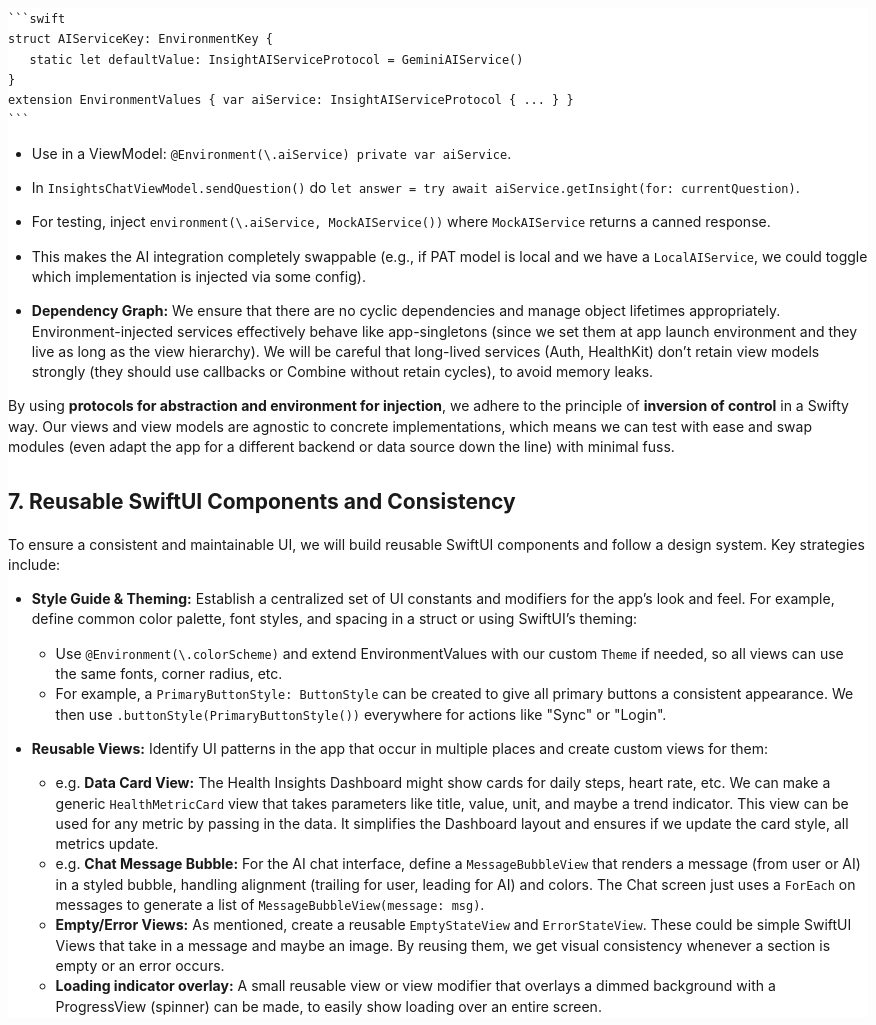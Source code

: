     ```swift
    struct AIServiceKey: EnvironmentKey {
       static let defaultValue: InsightAIServiceProtocol = GeminiAIService()
    }
    extension EnvironmentValues { var aiService: InsightAIServiceProtocol { ... } }
    ```
  * Use in a ViewModel: `@Environment(\.aiService) private var aiService`.
  * In `InsightsChatViewModel.sendQuestion()` do `let answer = try await aiService.getInsight(for: currentQuestion)`.
  * For testing, inject `environment(\.aiService, MockAIService())` where `MockAIService` returns a canned response.
  * This makes the AI integration completely swappable (e.g., if PAT model is local and we have a `LocalAIService`, we could toggle which implementation is injected via some config).

* **Dependency Graph:** We ensure that there are no cyclic dependencies and manage object lifetimes appropriately. Environment-injected services effectively behave like app-singletons (since we set them at app launch environment and they live as long as the view hierarchy). We will be careful that long-lived services (Auth, HealthKit) don’t retain view models strongly (they should use callbacks or Combine without retain cycles), to avoid memory leaks.

By using **protocols for abstraction and environment for injection**, we adhere to the principle of **inversion of control** in a Swifty way. Our views and view models are agnostic to concrete implementations, which means we can test with ease and swap modules (even adapt the app for a different backend or data source down the line) with minimal fuss.

## 7. **Reusable SwiftUI Components and Consistency**

To ensure a consistent and maintainable UI, we will build reusable SwiftUI components and follow a design system. Key strategies include:

* **Style Guide & Theming:** Establish a centralized set of UI constants and modifiers for the app’s look and feel. For example, define common color palette, font styles, and spacing in a struct or using SwiftUI’s theming:

  * Use `@Environment(\.colorScheme)` and extend EnvironmentValues with our custom `Theme` if needed, so all views can use the same fonts, corner radius, etc.
  * For example, a `PrimaryButtonStyle: ButtonStyle` can be created to give all primary buttons a consistent appearance. We then use `.buttonStyle(PrimaryButtonStyle())` everywhere for actions like "Sync" or "Login".

* **Reusable Views:** Identify UI patterns in the app that occur in multiple places and create custom views for them:

  * e.g. **Data Card View:** The Health Insights Dashboard might show cards for daily steps, heart rate, etc. We can make a generic `HealthMetricCard` view that takes parameters like title, value, unit, and maybe a trend indicator. This view can be used for any metric by passing in the data. It simplifies the Dashboard layout and ensures if we update the card style, all metrics update.
  * e.g. **Chat Message Bubble:** For the AI chat interface, define a `MessageBubbleView` that renders a message (from user or AI) in a styled bubble, handling alignment (trailing for user, leading for AI) and colors. The Chat screen just uses a `ForEach` on messages to generate a list of `MessageBubbleView(message: msg)`.
  * **Empty/Error Views:** As mentioned, create a reusable `EmptyStateView` and `ErrorStateView`. These could be simple SwiftUI Views that take in a message and maybe an image. By reusing them, we get visual consistency whenever a section is empty or an error occurs.
  * **Loading indicator overlay:** A small reusable view or view modifier that overlays a dimmed background with a ProgressView (spinner) can be made, to easily show loading over an entire screen.
